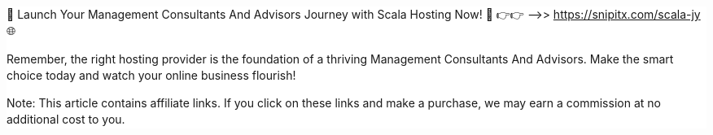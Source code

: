 🚀 Launch Your Management Consultants And Advisors Journey with Scala Hosting Now! 🌟
👉👉 -->> https://snipitx.com/scala-jy 🌐

Remember, the right hosting provider is the foundation of a thriving Management Consultants And Advisors. Make the smart choice today and watch your online business flourish!

Note: This article contains affiliate links. If you click on these links and make a purchase, we may earn a commission at no additional cost to you.